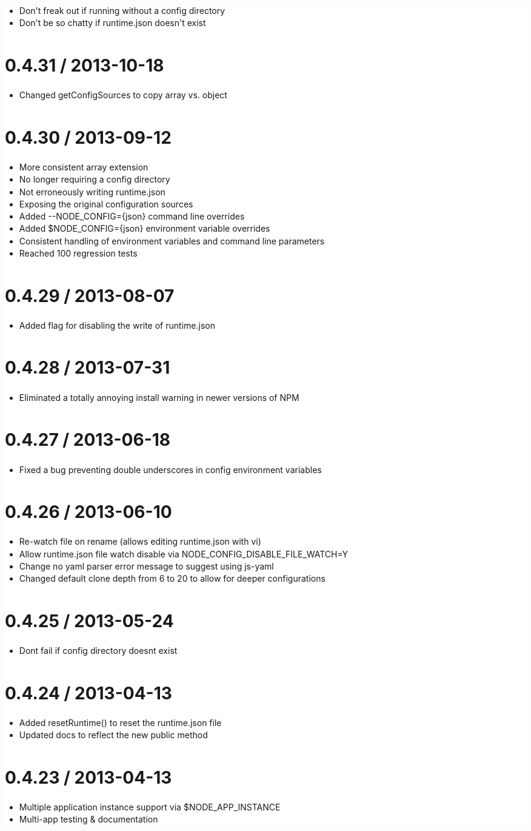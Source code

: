   * Don't freak out if running without a config directory
  * Don't be so chatty if runtime.json doesn't exist

0.4.31 / 2013-10-18
===================

  * Changed getConfigSources to copy array vs. object

0.4.30 / 2013-09-12
===================

  * More consistent array extension
  * No longer requiring a config directory
  * Not erroneously writing runtime.json
  * Exposing the original configuration sources
  * Added --NODE_CONFIG={json} command line overrides
  * Added $NODE_CONFIG={json} environment variable overrides
  * Consistent handling of environment variables and command line parameters
  * Reached 100 regression tests

0.4.29 / 2013-08-07
===================

  * Added flag for disabling the write of runtime.json

0.4.28 / 2013-07-31
===================

  * Eliminated a totally annoying install warning in newer versions of NPM

0.4.27 / 2013-06-18
===================

  * Fixed a bug preventing double underscores in config environment variables

0.4.26 / 2013-06-10
===================

  * Re-watch file on rename (allows editing runtime.json with vi)
  * Allow runtime.json file watch disable via NODE_CONFIG_DISABLE_FILE_WATCH=Y
  * Change no yaml parser error message to suggest using js-yaml
  * Changed default clone depth from 6 to 20 to allow for deeper configurations

0.4.25 / 2013-05-24
===================

  * Dont fail if config directory doesnt exist

0.4.24 / 2013-04-13
===================

  * Added resetRuntime() to reset the runtime.json file
  * Updated docs to reflect the new public method

0.4.23 / 2013-04-13
===================

  * Multiple application instance support via $NODE_APP_INSTANCE
  * Multi-app testing & documentation
